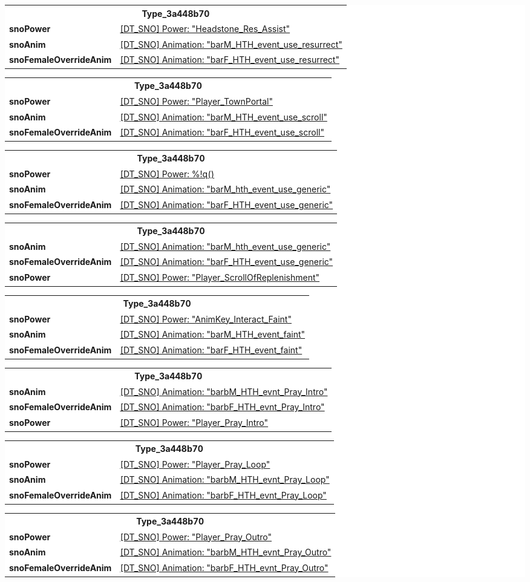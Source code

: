 
<table><tr><th colspan="100%">Type_3a448b70</th></tr><tr><td><b>snoPower</b></td><td><a href="..\Power\Headstone_Res_Assist.pow.md">[DT_SNO] Power: "Headstone_Res_Assist"</a></td></tr><tr><td><b>snoAnim</b></td><td><a href="..\Anim\barM_HTH_event_use_resurrect.ani.md">[DT_SNO] Animation: "barM_HTH_event_use_resurrect"</a></td></tr><tr><td><b>snoFemaleOverrideAnim</b></td><td><a href="..\Anim\barF_HTH_event_use_resurrect.ani.md">[DT_SNO] Animation: "barF_HTH_event_use_resurrect"</a></td></tr></table>


<table><tr><th colspan="100%">Type_3a448b70</th></tr><tr><td><b>snoPower</b></td><td><a href="..\Power\Player_TownPortal.pow.md">[DT_SNO] Power: "Player_TownPortal"</a></td></tr><tr><td><b>snoAnim</b></td><td><a href="..\Anim\barM_HTH_event_use_scroll.ani.md">[DT_SNO] Animation: "barM_HTH_event_use_scroll"</a></td></tr><tr><td><b>snoFemaleOverrideAnim</b></td><td><a href="..\Anim\barF_HTH_event_use_scroll.ani.md">[DT_SNO] Animation: "barF_HTH_event_use_scroll"</a></td></tr></table>


<table><tr><th colspan="100%">Type_3a448b70</th></tr><tr><td><b>snoPower</b></td><td><a href="#UKNOWN">[DT_SNO] Power: %!q(<nil>)</a></td></tr><tr><td><b>snoAnim</b></td><td><a href="..\Anim\barM_hth_event_use_generic.ani.md">[DT_SNO] Animation: "barM_hth_event_use_generic"</a></td></tr><tr><td><b>snoFemaleOverrideAnim</b></td><td><a href="..\Anim\barF_HTH_event_use_generic.ani.md">[DT_SNO] Animation: "barF_HTH_event_use_generic"</a></td></tr></table>


<table><tr><th colspan="100%">Type_3a448b70</th></tr><tr><td><b>snoAnim</b></td><td><a href="..\Anim\barM_hth_event_use_generic.ani.md">[DT_SNO] Animation: "barM_hth_event_use_generic"</a></td></tr><tr><td><b>snoFemaleOverrideAnim</b></td><td><a href="..\Anim\barF_HTH_event_use_generic.ani.md">[DT_SNO] Animation: "barF_HTH_event_use_generic"</a></td></tr><tr><td><b>snoPower</b></td><td><a href="..\Power\Player_ScrollOfReplenishment.pow.md">[DT_SNO] Power: "Player_ScrollOfReplenishment"</a></td></tr></table>


<table><tr><th colspan="100%">Type_3a448b70</th></tr><tr><td><b>snoPower</b></td><td><a href="..\Power\AnimKey_Interact_Faint.pow.md">[DT_SNO] Power: "AnimKey_Interact_Faint"</a></td></tr><tr><td><b>snoAnim</b></td><td><a href="..\Anim\barM_HTH_event_faint.ani.md">[DT_SNO] Animation: "barM_HTH_event_faint"</a></td></tr><tr><td><b>snoFemaleOverrideAnim</b></td><td><a href="..\Anim\barF_HTH_event_faint.ani.md">[DT_SNO] Animation: "barF_HTH_event_faint"</a></td></tr></table>


<table><tr><th colspan="100%">Type_3a448b70</th></tr><tr><td><b>snoAnim</b></td><td><a href="..\Anim\barbM_HTH_evnt_Pray_Intro.ani.md">[DT_SNO] Animation: "barbM_HTH_evnt_Pray_Intro"</a></td></tr><tr><td><b>snoFemaleOverrideAnim</b></td><td><a href="..\Anim\barbF_HTH_evnt_Pray_Intro.ani.md">[DT_SNO] Animation: "barbF_HTH_evnt_Pray_Intro"</a></td></tr><tr><td><b>snoPower</b></td><td><a href="..\Power\Player_Pray_Intro.pow.md">[DT_SNO] Power: "Player_Pray_Intro"</a></td></tr></table>


<table><tr><th colspan="100%">Type_3a448b70</th></tr><tr><td><b>snoPower</b></td><td><a href="..\Power\Player_Pray_Loop.pow.md">[DT_SNO] Power: "Player_Pray_Loop"</a></td></tr><tr><td><b>snoAnim</b></td><td><a href="..\Anim\barbM_HTH_evnt_Pray_Loop.ani.md">[DT_SNO] Animation: "barbM_HTH_evnt_Pray_Loop"</a></td></tr><tr><td><b>snoFemaleOverrideAnim</b></td><td><a href="..\Anim\barbF_HTH_evnt_Pray_Loop.ani.md">[DT_SNO] Animation: "barbF_HTH_evnt_Pray_Loop"</a></td></tr></table>


<table><tr><th colspan="100%">Type_3a448b70</th></tr><tr><td><b>snoPower</b></td><td><a href="..\Power\Player_Pray_Outro.pow.md">[DT_SNO] Power: "Player_Pray_Outro"</a></td></tr><tr><td><b>snoAnim</b></td><td><a href="..\Anim\barbM_HTH_evnt_Pray_Outro.ani.md">[DT_SNO] Animation: "barbM_HTH_evnt_Pray_Outro"</a></td></tr><tr><td><b>snoFemaleOverrideAnim</b></td><td><a href="..\Anim\barbF_HTH_evnt_Pray_Outro.ani.md">[DT_SNO] Animation: "barbF_HTH_evnt_Pray_Outro"</a></td></tr></table>
